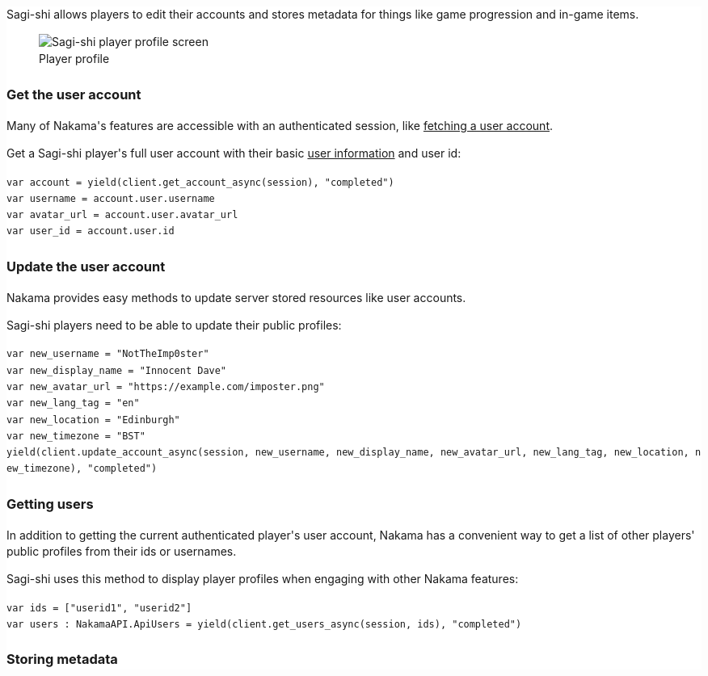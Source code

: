 Sagi-shi allows players to edit their accounts and stores metadata for things like game progression and in-game items.

<figure>
  <img src="../images/profile.png" alt="Sagi-shi player profile screen">
  <figcaption>Player profile</figcaption>
</figure>


### Get the user account

Many of Nakama's features are accessible with an authenticated session, like [fetching a user account](../concepts/user-accounts/#fetch-account).

Get a Sagi-shi player's full user account with their basic [user information](../concepts/user-accounts/#fetch-account) and user id:

```gdscript
var account = yield(client.get_account_async(session), "completed")
var username = account.user.username
var avatar_url = account.user.avatar_url
var user_id = account.user.id
```

### Update the user account

Nakama provides easy methods to update server stored resources like user accounts.

Sagi-shi players need to be able to update their public profiles:

```gdscript
var new_username = "NotTheImp0ster"
var new_display_name = "Innocent Dave"
var new_avatar_url = "https://example.com/imposter.png"
var new_lang_tag = "en"
var new_location = "Edinburgh"
var new_timezone = "BST"
yield(client.update_account_async(session, new_username, new_display_name, new_avatar_url, new_lang_tag, new_location, new_timezone), "completed")
```


### Getting users

In addition to getting the current authenticated player's user account, Nakama has a convenient way to get a list of other players' public profiles from their ids or usernames.

Sagi-shi uses this method to display player profiles when engaging with other Nakama features:

```gdscript
var ids = ["userid1", "userid2"]
var users : NakamaAPI.ApiUsers = yield(client.get_users_async(session, ids), "completed")
```


### Storing metadata
